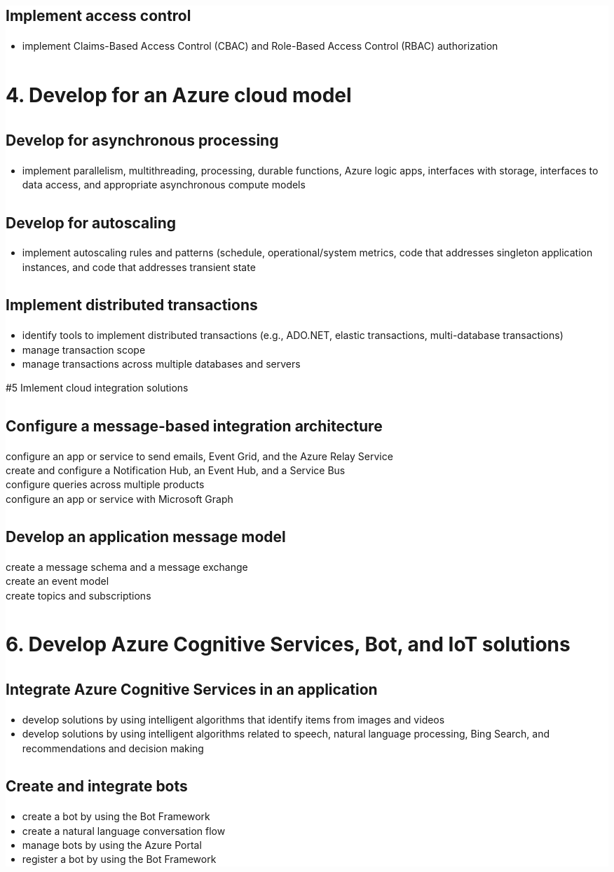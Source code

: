 ## Implement access control
- implement Claims-Based Access Control (CBAC) and Role-Based Access Control (RBAC) authorization


# 4. Develop for an Azure cloud model
	
## Develop for asynchronous processing
- implement parallelism, multithreading, processing, durable functions, Azure logic apps, interfaces with storage, interfaces to data access, and appropriate asynchronous compute models

## Develop for autoscaling
- implement autoscaling rules and patterns (schedule, operational/system metrics, code that addresses singleton application instances, and code that addresses transient state

## Implement distributed transactions
- identify tools to implement distributed transactions (e.g., ADO.NET, elastic transactions, multi-database transactions)
- manage transaction scope
- manage transactions across multiple databases and servers


#5 Imlement cloud integration solutions
## Configure a message-based integration architecture
configure an app or service to send emails, Event Grid, and the Azure Relay Service  
create and configure a Notification Hub, an Event Hub, and a Service Bus  
configure queries across multiple products  
configure an app or service with Microsoft Graph  
## Develop an application message model
create a message schema and a message exchange  
create an event model  
create topics and subscriptions  

# 6. Develop Azure Cognitive Services, Bot, and IoT solutions
## Integrate Azure Cognitive Services in an application
- develop solutions by using intelligent algorithms that identify items from images and videos
- develop solutions by using intelligent algorithms related to speech, natural language processing, Bing Search, and recommendations and decision making

## Create and integrate bots
- create a bot by using the Bot Framework
- create a natural language conversation flow
- manage bots by using the Azure Portal
- register a bot by using the Bot Framework

